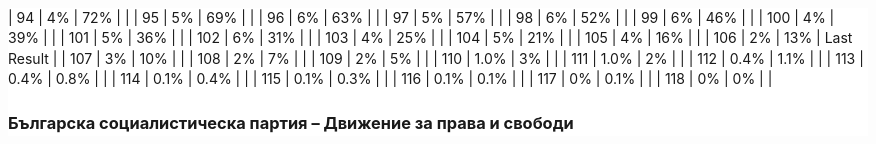 | 94 | 4% | 72% |  |
| 95 | 5% | 69% |  |
| 96 | 6% | 63% |  |
| 97 | 5% | 57% |  |
| 98 | 6% | 52% |  |
| 99 | 6% | 46% |  |
| 100 | 4% | 39% |  |
| 101 | 5% | 36% |  |
| 102 | 6% | 31% |  |
| 103 | 4% | 25% |  |
| 104 | 5% | 21% |  |
| 105 | 4% | 16% |  |
| 106 | 2% | 13% | Last Result |
| 107 | 3% | 10% |  |
| 108 | 2% | 7% |  |
| 109 | 2% | 5% |  |
| 110 | 1.0% | 3% |  |
| 111 | 1.0% | 2% |  |
| 112 | 0.4% | 1.1% |  |
| 113 | 0.4% | 0.8% |  |
| 114 | 0.1% | 0.4% |  |
| 115 | 0.1% | 0.3% |  |
| 116 | 0.1% | 0.1% |  |
| 117 | 0% | 0.1% |  |
| 118 | 0% | 0% |  |

### Българска социалистическа партия – Движение за права и свободи
